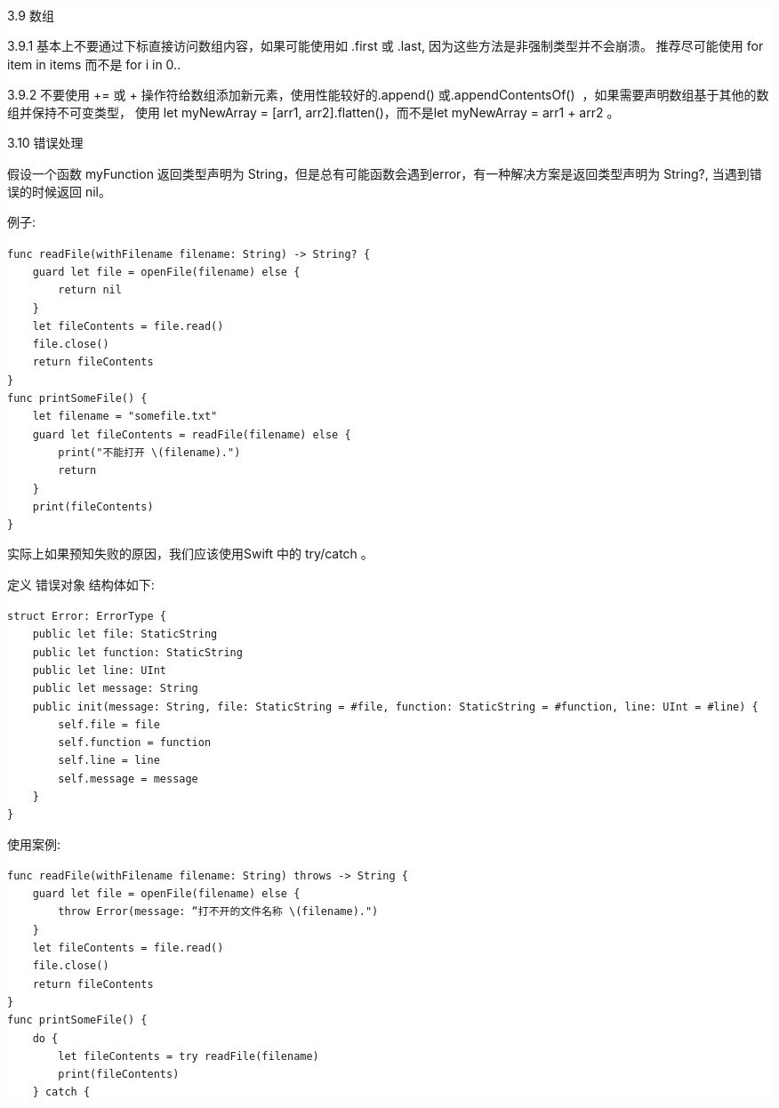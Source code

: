 3.9 数组

3.9.1 基本上不要通过下标直接访问数组内容，如果可能使用如 .first 或 .last, 因为这些方法是非强制类型并不会崩溃。 推荐尽可能使用 for item in items 而不是 for i in 0..

3.9.2 不要使用 += 或 + 操作符给数组添加新元素，使用性能较好的.append() 或.appendContentsOf()  ，如果需要声明数组基于其他的数组并保持不可变类型， 使用 let myNewArray = [arr1, arr2].flatten()，而不是let myNewArray = arr1 + arr2 。

3.10 错误处理

假设一个函数 myFunction 返回类型声明为 String，但是总有可能函数会遇到error，有一种解决方案是返回类型声明为 String?, 当遇到错误的时候返回 nil。

例子:

```
func readFile(withFilename filename: String) -> String? {
    guard let file = openFile(filename) else {
        return nil
    }
    let fileContents = file.read()
    file.close()
    return fileContents
}
func printSomeFile() {
    let filename = "somefile.txt"
    guard let fileContents = readFile(filename) else {
        print("不能打开 \(filename).")
        return
    }
    print(fileContents)
}
```

实际上如果预知失败的原因，我们应该使用Swift 中的 try/catch 。

定义 错误对象 结构体如下:

```
struct Error: ErrorType {
    public let file: StaticString
    public let function: StaticString
    public let line: UInt
    public let message: String
    public init(message: String, file: StaticString = #file, function: StaticString = #function, line: UInt = #line) {
        self.file = file
        self.function = function
        self.line = line
        self.message = message
    }
}
```

使用案例:

```
func readFile(withFilename filename: String) throws -> String {
    guard let file = openFile(filename) else {
        throw Error(message: “打不开的文件名称 \(filename).")
    }
    let fileContents = file.read()
    file.close()
    return fileContents
}
func printSomeFile() {
    do {
        let fileContents = try readFile(filename)
        print(fileContents)
    } catch {
```
